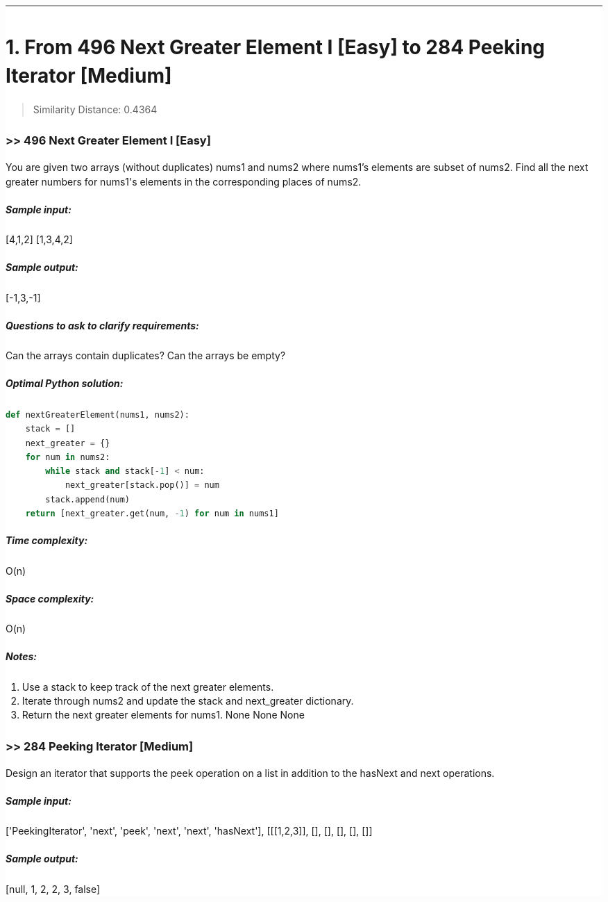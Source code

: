 
---
# 1. From 496 Next Greater Element I [Easy] to 284 Peeking Iterator [Medium]
> Similarity Distance: 0.4364

### >> 496 Next Greater Element I [Easy]
You are given two arrays (without duplicates) nums1 and nums2 where nums1’s elements are subset of nums2. Find all the next greater numbers for nums1's elements in the corresponding places of nums2.
##### Sample input:
[4,1,2]
[1,3,4,2]
##### Sample output:
[-1,3,-1]

##### Questions to ask to clarify requirements:
Can the arrays contain duplicates? Can the arrays be empty?

##### Optimal Python solution:
```python
def nextGreaterElement(nums1, nums2):
    stack = []
    next_greater = {}
    for num in nums2:
        while stack and stack[-1] < num:
            next_greater[stack.pop()] = num
        stack.append(num)
    return [next_greater.get(num, -1) for num in nums1]
```
##### Time complexity:
O(n)
##### Space complexity:
O(n)
##### Notes:
1. Use a stack to keep track of the next greater elements.
2. Iterate through nums2 and update the stack and next_greater dictionary.
3. Return the next greater elements for nums1.
None
None
None
    
### >> 284 Peeking Iterator [Medium]
Design an iterator that supports the peek operation on a list in addition to the hasNext and next operations.
##### Sample input:
['PeekingIterator', 'next', 'peek', 'next', 'next', 'hasNext'], [[[1,2,3]], [], [], [], [], []]
##### Sample output:
[null, 1, 2, 2, 3, false]
